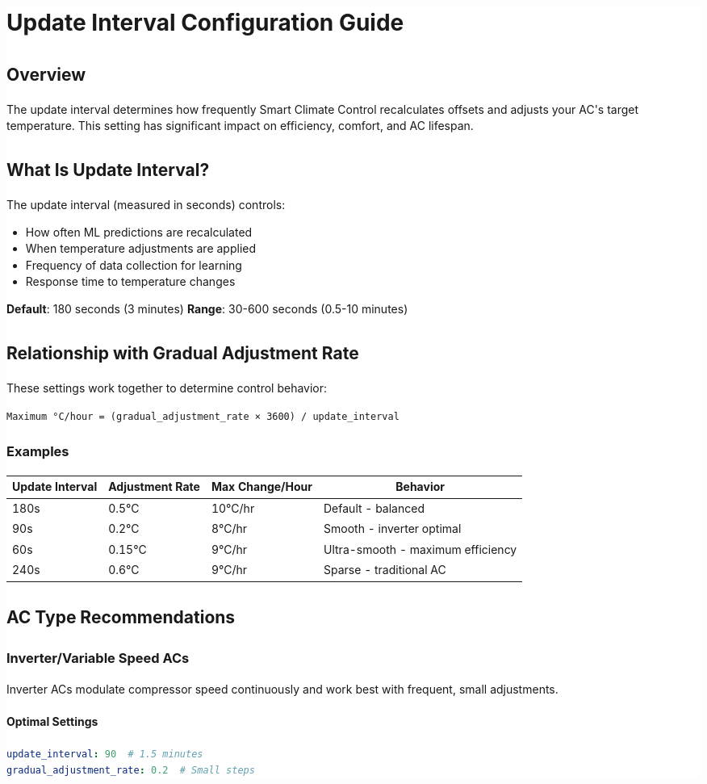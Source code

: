 # Update Interval Configuration Guide

## Overview

The update interval determines how frequently Smart Climate Control recalculates offsets and adjusts your AC's target temperature. This setting has significant impact on efficiency, comfort, and AC lifespan.

## What Is Update Interval?

The update interval (measured in seconds) controls:
- How often ML predictions are recalculated
- When temperature adjustments are applied
- Frequency of data collection for learning
- Response time to temperature changes

**Default**: 180 seconds (3 minutes)
**Range**: 30-600 seconds (0.5-10 minutes)

## Relationship with Gradual Adjustment Rate

These settings work together to determine control behavior:

```
Maximum °C/hour = (gradual_adjustment_rate × 3600) / update_interval
```

### Examples

| Update Interval | Adjustment Rate | Max Change/Hour | Behavior |
|----------------|-----------------|-----------------|----------|
| 180s | 0.5°C | 10°C/hr | Default - balanced |
| 90s | 0.2°C | 8°C/hr | Smooth - inverter optimal |
| 60s | 0.15°C | 9°C/hr | Ultra-smooth - maximum efficiency |
| 240s | 0.6°C | 9°C/hr | Sparse - traditional AC |

## AC Type Recommendations

### Inverter/Variable Speed ACs

Inverter ACs modulate compressor speed continuously and work best with frequent, small adjustments.

#### Optimal Settings
```yaml
update_interval: 90  # 1.5 minutes
gradual_adjustment_rate: 0.2  # Small steps
```
